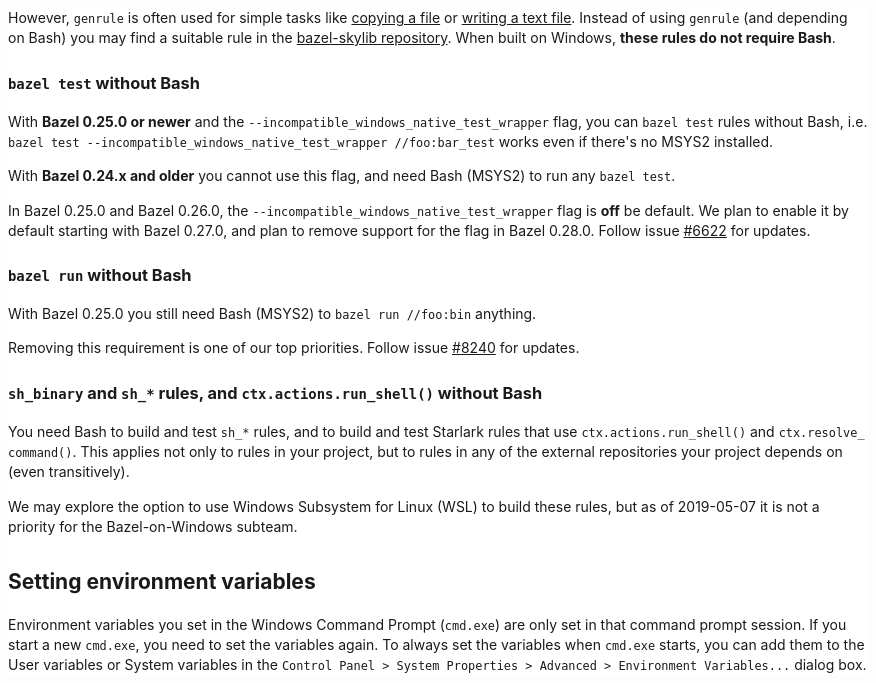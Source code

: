 However, `genrule` is often used for simple tasks like
[copying a file](https://github.com/bazelbuild/bazel-skylib/blob/master/rules/copy_file.bzl)
or [writing a text file](https://github.com/bazelbuild/bazel-skylib/blob/master/rules/write_file.bzl).
Instead of using `genrule` (and depending on Bash) you may find a suitable rule
in the
[bazel-skylib repository](https://github.com/bazelbuild/bazel-skylib/tree/master/rules).
When built on Windows, **these rules do not require Bash**.

<a name="bazel-test-without-bash"></a>
### `bazel test` without Bash

With **Bazel 0.25.0 or newer** and the
`--incompatible_windows_native_test_wrapper` flag, you can `bazel test` rules
without Bash, i.e.
`bazel test --incompatible_windows_native_test_wrapper //foo:bar_test` works
even if there's no MSYS2 installed.

With **Bazel 0.24.x and older** you cannot use this flag, and need Bash (MSYS2)
to run any `bazel test`.

In Bazel 0.25.0 and Bazel 0.26.0, the
`--incompatible_windows_native_test_wrapper` flag is **off** be default. We plan
to enable it by default starting with Bazel 0.27.0, and plan to remove support
for the flag in Bazel 0.28.0. Follow issue
[#6622](https://github.com/bazelbuild/bazel/pull/6622) for updates.

<a name="bazel-run-without-bash"></a>
### `bazel run` without Bash

With Bazel 0.25.0 you still need Bash (MSYS2) to `bazel run //foo:bin` anything.

Removing this requirement is one of our top priorities. Follow issue
[#8240](https://github.com/bazelbuild/bazel/pull/8240) for updates.

<a name="sh-rules-without-bash"></a>
### `sh_binary` and `sh_*` rules, and `ctx.actions.run_shell()` without Bash

You need Bash to build and test `sh_*` rules, and to build and test Starlark
rules that use `ctx.actions.run_shell()` and `ctx.resolve_command()`. This
applies not only to rules in your project, but to rules in any of the external
repositories your project depends on (even transitively).

We may explore the option to use Windows Subsystem for Linux (WSL) to build
these rules, but as of 2019-05-07 it is not a priority for the Bazel-on-Windows
subteam.

## Setting environment variables

Environment variables you set in the Windows Command Prompt (`cmd.exe`) are only
set in that command prompt session. If you start a new `cmd.exe`, you need to
set the variables again. To always set the variables when `cmd.exe` starts, you
can add them to the User variables or System variables in the `Control Panel >
System Properties > Advanced > Environment Variables...` dialog box.
